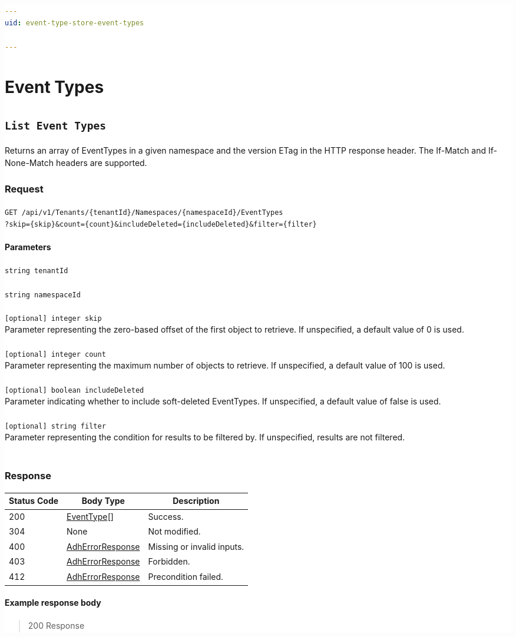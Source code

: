 ```yaml
---
uid: event-type-store-event-types

---
```


# Event Types

## `List Event Types`

<a id="opIdEventTypes_List Event Types"></a>

Returns an array of EventTypes in a given namespace and the version ETag in the HTTP response header. The If-Match and If-None-Match headers are supported.

<h3>Request</h3>

```text 
GET /api/v1/Tenants/{tenantId}/Namespaces/{namespaceId}/EventTypes
?skip={skip}&count={count}&includeDeleted={includeDeleted}&filter={filter}
```

<h4>Parameters</h4>

`string tenantId`
<br/><br/>`string namespaceId`
<br/><br/>
`[optional] integer skip`
<br/>Parameter representing the zero-based offset of the first object to retrieve.  If unspecified, a default value of 0 is used.<br/><br/>`[optional] integer count`
<br/>Parameter representing the maximum number of objects to retrieve. If unspecified, a default value of 100 is used.<br/><br/>`[optional] boolean includeDeleted`
<br/>Parameter indicating whether to include soft-deleted EventTypes. If unspecified, a default value of false is used.<br/><br/>`[optional] string filter`
<br/>Parameter representing the condition for results to be filtered by. If unspecified, results are not filtered.<br/><br/>

<h3>Response</h3>

|Status Code|Body Type|Description|
|---|---|---|
|200|[EventType](#schemaeventtype)[]|Success.|
|304|None|Not modified.|
|400|[AdhErrorResponse](#schemaadherrorresponse)|Missing or invalid inputs.|
|403|[AdhErrorResponse](#schemaadherrorresponse)|Forbidden.|
|412|[AdhErrorResponse](#schemaadherrorresponse)|Precondition failed.|

<h4>Example response body</h4>

> 200 Response
